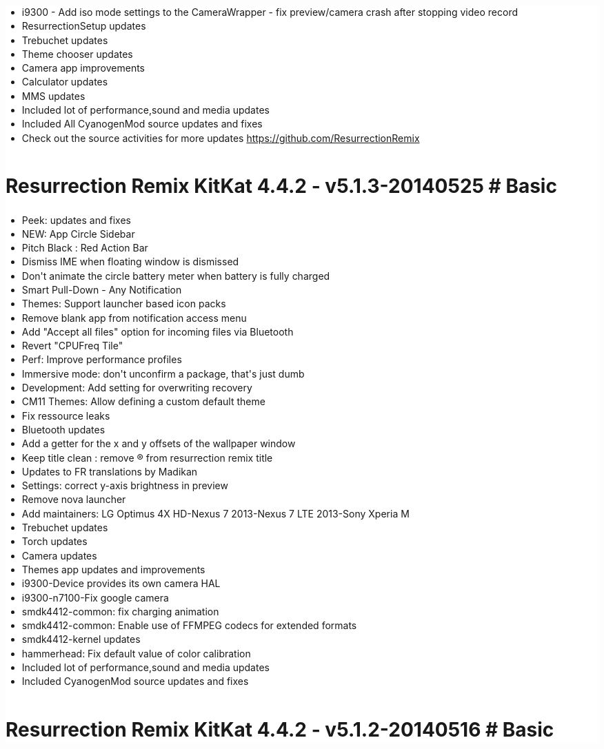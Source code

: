 - i9300 - Add iso mode settings to the CameraWrapper - fix preview/camera crash after stopping video record
- ResurrectionSetup updates
- Trebuchet updates
- Theme chooser updates
- Camera app improvements
- Calculator updates
- MMS updates
- Included lot of performance,sound and media updates
- Included All CyanogenMod source updates and fixes
- Check out the source activities for more updates https://github.com/ResurrectionRemix
 
# Resurrection Remix KitKat 4.4.2 - v5.1.3-20140525 # Basic

- Peek: updates and fixes
- NEW: App Circle Sidebar
- Pitch Black : Red Action Bar
- Dismiss IME when floating window is dismissed
- Don't animate the circle battery meter when battery is fully charged
- Smart Pull-Down - Any Notification
- Themes: Support launcher based icon packs
- Remove blank app from notification access menu
- Add "Accept all files" option for incoming files via Bluetooth
- Revert "CPUFreq Tile" 
- Perf: Improve performance profiles 
- Immersive mode: don't unconfirm a package, that's just dumb 
- Development: Add setting for overwriting recovery 
- CM11 Themes: Allow defining a custom default theme
- Fix ressource leaks
- Bluetooth updates
- Add a getter for the x and y offsets of the wallpaper window 
- Keep title clean : remove ® from resurrection remix title
- Updates to FR translations by Madikan 
- Settings: correct y-axis brightness in preview 
- Remove nova launcher
- Add maintainers: LG Optimus 4X HD-Nexus 7 2013-Nexus 7 LTE 2013-Sony Xperia M
- Trebuchet updates
- Torch updates
- Camera updates
- Themes app updates and improvements
- i9300-Device provides its own camera HAL
- i9300-n7100-Fix google camera
- smdk4412-common: fix charging animation 
- smdk4412-common: Enable use of FFMPEG codecs for extended formats
- smdk4412-kernel updates
- hammerhead: Fix default value of color calibration
- Included lot of performance,sound and media updates
- Included CyanogenMod source updates and fixes

# Resurrection Remix KitKat 4.4.2 - v5.1.2-20140516 # Basic
